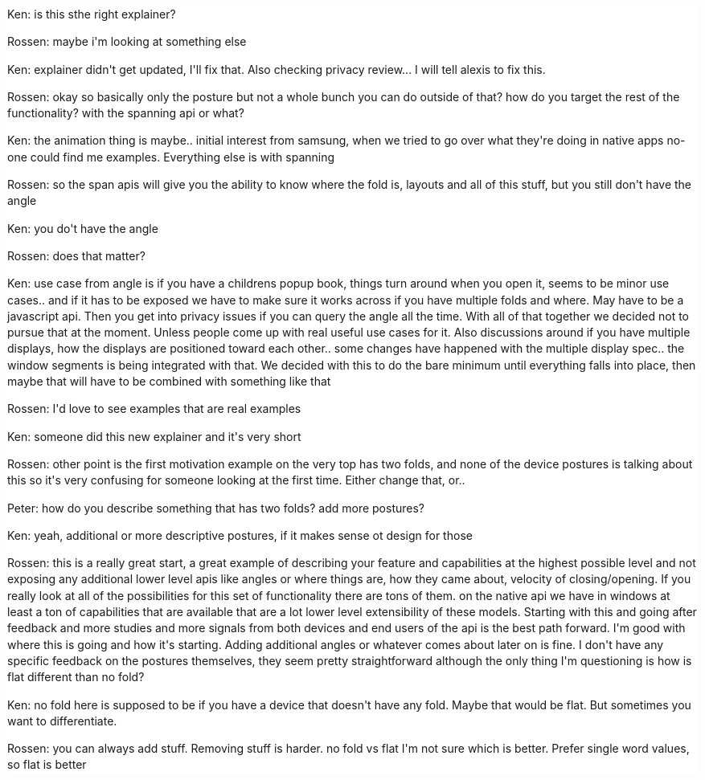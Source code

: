 Ken: is this sthe right explainer?

Rossen: maybe i'm looking at something else

Ken: explainer didn't get updated, I'll fix that. Also checking privacy review... I will tell alexis to fix this.

Rossen: okay so basically only the posture but not a whole bunch you can do outside of that? how do you target the rest of the functionality? with the spanning api or what?

Ken: the animation thing is maybe.. initial interest from samsung, when we tried to go over what they're doing in native apps no-one could find me examples. Everything else is with spanning

Rossen: so the span apis will give you the ability to know where the fold is, layouts and all of this stuff, but you still don't have the angle

Ken: you do't have the angle

Rossen: does that matter?

Ken: use case from angle is if you have a childrens popup book, things turn around when you open it, seems to be minor use cases.. and if it has to be exposed we have to make sure it works across if you have multiple folds and where. May have to be a javascript api. Then you get into privacy issues if you can query the angle all the time. With all of that together we decided not to pursue that at the moment. Unless people come up with real useful use cases for it. Also discussions around if you have multiple displays, how the displays are positioned toward each other.. some changes have happened with the multiple display spec.. the window segments is being integrated with that. We decided with this to do the bare minimum until everything falls into place, then maybe that will have to be combined with something like that

Rossen: I'd love to see examples that are real examples

Ken: someone did this new explainer and it's very short

Rossen: other point is the first motivation example on the very top has two folds, and none of the device postures is talking about this so it's very confusing for someone looking at the first time. Either change that, or..

Peter: how do you describe something that has two folds? add more postures?

Ken: yeah, additional or more descriptive postures, if it makes sense ot design for those

Rossen: this is a really great start, a great example of describing your feature and capabilities at the highest possible level and not exposing any additional lower level apis like angles or where things are, how they came about, velocity of closing/opening. If you really look at all of the possibilities for this set of functionality there are tons of them. on the native api we have in windows at least a ton of capabilities that are available that are a lot lower level extensibility of these models. Starting with this and going after feedback and more studies and more signals from both devices and end users of the api is the best path forward. I'm good with where this is going and how it's starting. Adding additional angles or whatever comes about later on is fine. I don't have any specific feedback on the postures themselves, they seem pretty straightforward although the only thing I'm questioning is how is flat different than no fold?

Ken: no fold here is supposed to be if you have a device that doesn't have any fold. Maybe that would be flat. But sometimes you want to differentiate.

Rossen: you can always add stuff. Removing stuff is harder. no fold vs flat I'm not sure which is better. Prefer single word values, so flat is better
